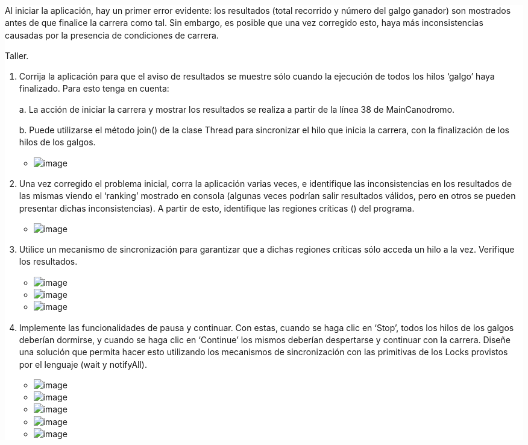 Al iniciar la aplicación, hay un primer error evidente: los resultados (total recorrido y número del galgo ganador) son mostrados antes de que finalice la carrera como tal. Sin embargo, es posible que una vez corregido esto, haya más inconsistencias causadas por la presencia de condiciones de carrera.

Taller.

1.  Corrija la aplicación para que el aviso de resultados se muestre
    sólo cuando la ejecución de todos los hilos ‘galgo’ haya finalizado.
    Para esto tenga en cuenta:

    a.  La acción de iniciar la carrera y mostrar los resultados se realiza a partir de la línea 38 de MainCanodromo.

    b.  Puede utilizarse el método join() de la clase Thread para sincronizar el hilo que inicia la carrera, con la finalización de los hilos de los galgos.

    - <img width="1915" height="549" alt="image" src="https://github.com/user-attachments/assets/22241aa1-74da-415e-8077-e20caffd5cc5" />


2.  Una vez corregido el problema inicial, corra la aplicación varias
    veces, e identifique las inconsistencias en los resultados de las
    mismas viendo el ‘ranking’ mostrado en consola (algunas veces
    podrían salir resultados válidos, pero en otros se pueden presentar
    dichas inconsistencias). A partir de esto, identifique las regiones
    críticas () del programa.
    - <img width="1879" height="241" alt="image" src="https://github.com/user-attachments/assets/607df8e2-a4d0-47e3-bd41-ea266c1d1813" />


4.  Utilice un mecanismo de sincronización para garantizar que a dichas
    regiones críticas sólo acceda un hilo a la vez. Verifique los
    resultados.
    - <img width="1877" height="928" alt="image" src="https://github.com/user-attachments/assets/2541307e-a615-40d9-ba0b-91c2eed6ac65" />
    - <img width="1890" height="655" alt="image" src="https://github.com/user-attachments/assets/dbf83269-1a7f-4d36-8ab2-e9cfbc6ff9bd" />
    - <img width="633" height="75" alt="image" src="https://github.com/user-attachments/assets/2c1b2006-e71f-4701-a3f9-e8a2607e0a41" />




5.  Implemente las funcionalidades de pausa y continuar. Con estas,
    cuando se haga clic en ‘Stop’, todos los hilos de los galgos
    deberían dormirse, y cuando se haga clic en ‘Continue’ los mismos
    deberían despertarse y continuar con la carrera. Diseñe una solución que permita hacer esto utilizando los mecanismos de sincronización con las primitivas de los Locks provistos por el lenguaje (wait y notifyAll).
    - <img width="1919" height="1004" alt="image" src="https://github.com/user-attachments/assets/dedbfe49-3680-461d-8c41-e2454a737bdc" />
    - <img width="567" height="91" alt="image" src="https://github.com/user-attachments/assets/103b407c-dff0-4c89-9208-22c8fea9534a" />
    - <img width="1919" height="1003" alt="image" src="https://github.com/user-attachments/assets/2f1a5bf3-4e89-43c8-af7c-5a8cfaf67a24" />
    - <img width="421" height="44" alt="image" src="https://github.com/user-attachments/assets/edae7987-8110-46d1-aa8f-dba59729b069" />

    - <img width="1919" height="1010" alt="image" src="https://github.com/user-attachments/assets/e8a2d1eb-2b11-43c5-b4aa-3435b52cb53f" />
